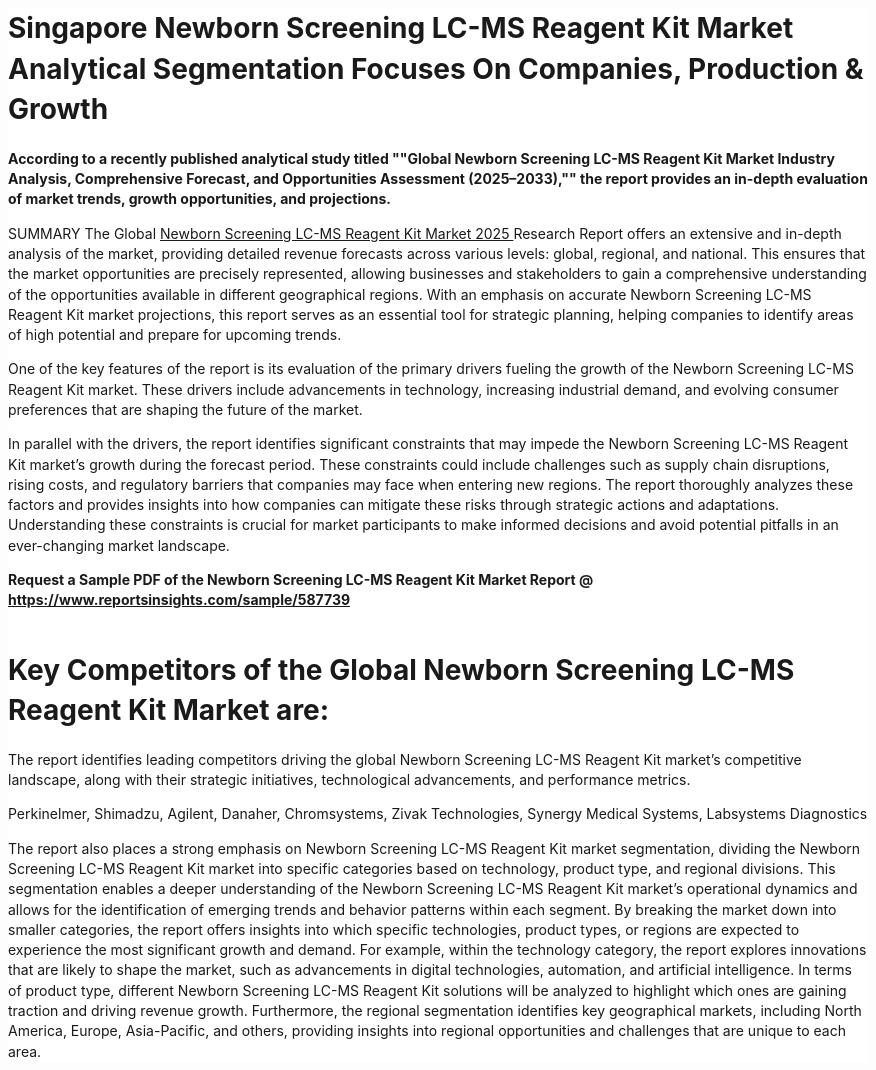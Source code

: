 # Singapore Newborn Screening LC-MS Reagent Kit Market Analytical Segmentation Focuses On Companies, Production & Growth

<strong>According to a recently published analytical study titled ""Global Newborn Screening LC-MS Reagent Kit Market Industry Analysis, Comprehensive Forecast, and Opportunities Assessment (2025–2033),"" the report provides an in-depth evaluation of market trends, growth opportunities, and projections.</strong>

SUMMARY The Global <a href=https://www.reportsinsights.com/sample/587739>Newborn Screening LC-MS Reagent Kit Market 2025 </a> Research Report offers an extensive and in-depth analysis of the market, providing detailed revenue forecasts across various levels: global, regional, and national. This ensures that the market opportunities are precisely represented, allowing businesses and stakeholders to gain a comprehensive understanding of the opportunities available in different geographical regions. With an emphasis on accurate Newborn Screening LC-MS Reagent Kit market projections, this report serves as an essential tool for strategic planning, helping companies to identify areas of high potential and prepare for upcoming trends.

One of the key features of the report is its evaluation of the primary drivers fueling the growth of the Newborn Screening LC-MS Reagent Kit market. These drivers include advancements in technology, increasing industrial demand, and evolving consumer preferences that are shaping the future of the market. 

In parallel with the drivers, the report identifies significant constraints that may impede the Newborn Screening LC-MS Reagent Kit market’s growth during the forecast period. These constraints could include challenges such as supply chain disruptions, rising costs, and regulatory barriers that companies may face when entering new regions. The report thoroughly analyzes these factors and provides insights into how companies can mitigate these risks through strategic actions and adaptations. Understanding these constraints is crucial for market participants to make informed decisions and avoid potential pitfalls in an ever-changing market landscape.

<strong>Request a Sample PDF of the Newborn Screening LC-MS Reagent Kit Market Report </strong><strong>@<a href=https://www.reportsinsights.com/sample/587739> https://www.reportsinsights.com/sample/587739</a></strong></font>

# <strong>Key Competitors of the Global Newborn Screening LC-MS Reagent Kit Market are:</strong>

The report identifies leading competitors driving the global Newborn Screening LC-MS Reagent Kit market’s competitive landscape, along with their strategic initiatives, technological advancements, and performance metrics.

Perkinelmer, Shimadzu, Agilent, Danaher, Chromsystems, Zivak Technologies, Synergy Medical Systems, Labsystems Diagnostics

The report also places a strong emphasis on Newborn Screening LC-MS Reagent Kit market segmentation, dividing the Newborn Screening LC-MS Reagent Kit market into specific categories based on technology, product type, and regional divisions. This segmentation enables a deeper understanding of the Newborn Screening LC-MS Reagent Kit market’s operational dynamics and allows for the identification of emerging trends and behavior patterns within each segment. By breaking the market down into smaller categories, the report offers insights into which specific technologies, product types, or regions are expected to experience the most significant growth and demand. For example, within the technology category, the report explores innovations that are likely to shape the market, such as advancements in digital technologies, automation, and artificial intelligence. In terms of product type, different Newborn Screening LC-MS Reagent Kit solutions will be analyzed to highlight which ones are gaining traction and driving revenue growth. Furthermore, the regional segmentation identifies key geographical markets, including North America, Europe, Asia-Pacific, and others, providing insights into regional opportunities and challenges that are unique to each area.
